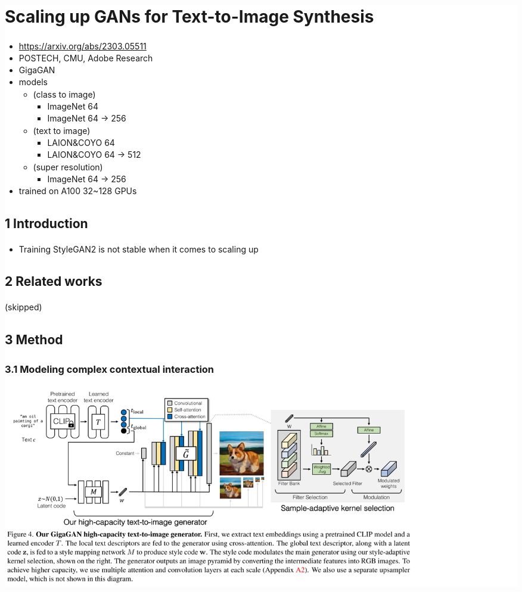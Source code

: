 # Scaling up GANs for Text-to-Image Synthesis

- https://arxiv.org/abs/2303.05511
- POSTECH, CMU, Adobe Research
- GigaGAN
- models
  - (class to image)
    - ImageNet 64
    - ImageNet 64 → 256 
  - (text to image)
    - LAION&COYO 64
    - LAION&COYO 64 → 512 
  - (super resolution)
    - ImageNet 64 → 256 
- trained on A100 32~128 GPUs




## 1 Introduction

- Training StyleGAN2 is not stable when it comes to scaling up



## 2 Related works

(skipped)

## 3 Method

### 3.1 Modeling complex contextual interaction

<img src="./assets/image-20230404224058489.png" alt="image-20230404224058489" style="zoom:67%;" />
